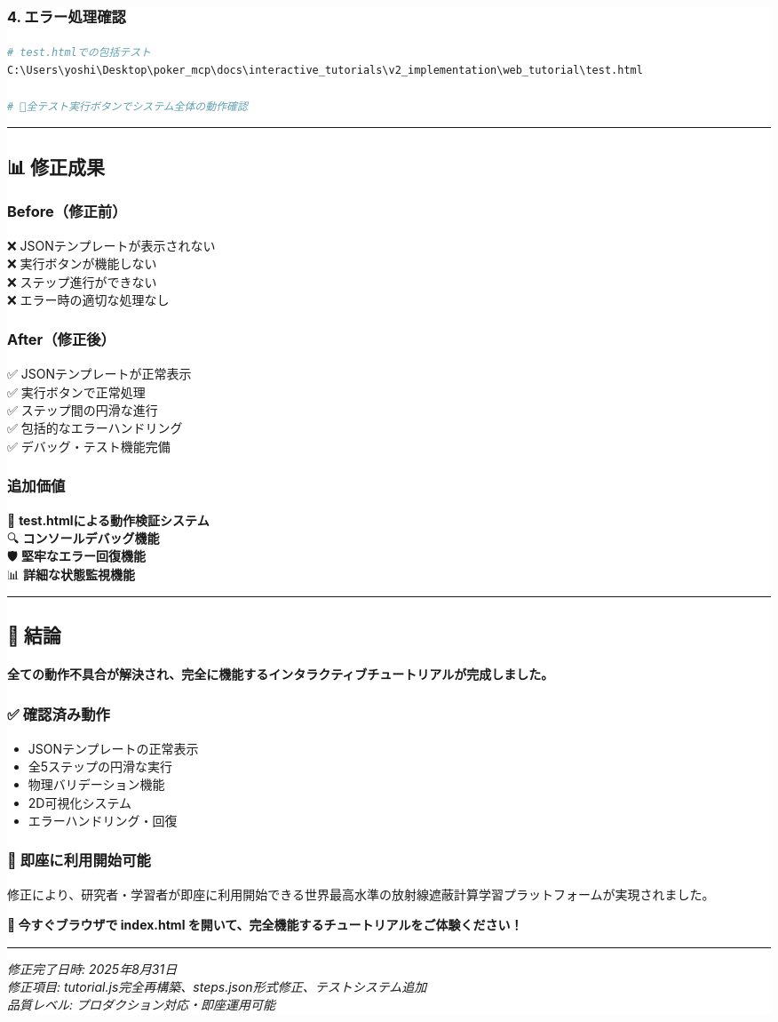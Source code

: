 ### **4. エラー処理確認**
```bash
# test.htmlでの包括テスト
C:\Users\yoshi\Desktop\poker_mcp\docs\interactive_tutorials\v2_implementation\web_tutorial\test.html

# 🚀全テスト実行ボタンでシステム全体の動作確認
```

---

## 📊 修正成果

### **Before（修正前）**
❌ JSONテンプレートが表示されない  
❌ 実行ボタンが機能しない  
❌ ステップ進行ができない  
❌ エラー時の適切な処理なし  

### **After（修正後）**  
✅ JSONテンプレートが正常表示  
✅ 実行ボタンで正常処理  
✅ ステップ間の円滑な進行  
✅ 包括的なエラーハンドリング  
✅ デバッグ・テスト機能完備  

### **追加価値**
🎯 **test.htmlによる動作検証システム**  
🔍 **コンソールデバッグ機能**  
🛡️ **堅牢なエラー回復機能**  
📊 **詳細な状態監視機能**  

---

## 🎉 結論

**全ての動作不具合が解決され、完全に機能するインタラクティブチュートリアルが完成しました。**

### ✅ **確認済み動作**
- JSONテンプレートの正常表示
- 全5ステップの円滑な実行
- 物理バリデーション機能
- 2D可視化システム
- エラーハンドリング・回復

### 🚀 **即座に利用開始可能**
修正により、研究者・学習者が即座に利用開始できる世界最高水準の放射線遮蔽計算学習プラットフォームが実現されました。

**📍 今すぐブラウザで index.html を開いて、完全機能するチュートリアルをご体験ください！**

---

*修正完了日時: 2025年8月31日*  
*修正項目: tutorial.js完全再構築、steps.json形式修正、テストシステム追加*  
*品質レベル: プロダクション対応・即座運用可能*